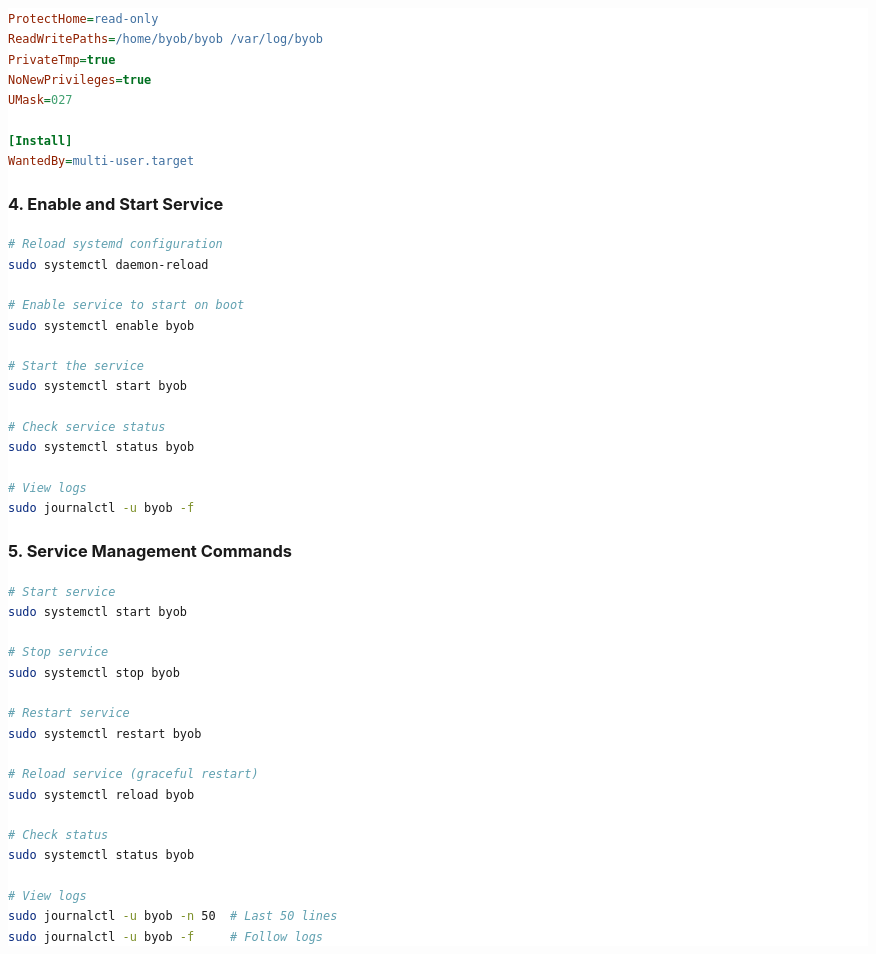```ini
ProtectHome=read-only
ReadWritePaths=/home/byob/byob /var/log/byob
PrivateTmp=true
NoNewPrivileges=true
UMask=027

[Install]
WantedBy=multi-user.target
```

### 4. Enable and Start Service

```bash
# Reload systemd configuration
sudo systemctl daemon-reload

# Enable service to start on boot
sudo systemctl enable byob

# Start the service
sudo systemctl start byob

# Check service status
sudo systemctl status byob

# View logs
sudo journalctl -u byob -f
```

### 5. Service Management Commands

```bash
# Start service
sudo systemctl start byob

# Stop service
sudo systemctl stop byob

# Restart service
sudo systemctl restart byob

# Reload service (graceful restart)
sudo systemctl reload byob

# Check status
sudo systemctl status byob

# View logs
sudo journalctl -u byob -n 50  # Last 50 lines
sudo journalctl -u byob -f     # Follow logs
```
